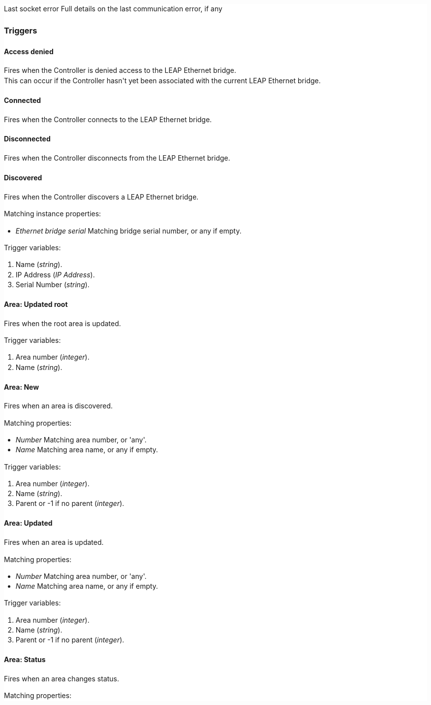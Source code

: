 <td>Last socket error</td>
<td>Full details on the last communication error, if any</td>
</tr>
<tr class="separator"></tr>
</tbody>
</table>
<h3>Triggers</h3>
<h4>Access denied</h4>
<p>Fires when the Controller is denied access to the LEAP Ethernet bridge.<br/>
This can occur if the Controller hasn't yet been associated with the current LEAP Ethernet bridge.</p>
<h4>Connected</h4>
<p>Fires when the Controller connects to the LEAP Ethernet bridge.</p>
<h4>Disconnected</h4>
<p>Fires when the Controller disconnects from the LEAP Ethernet bridge.</p>
<h4>Discovered</h4>
<p>Fires when the Controller discovers a LEAP Ethernet bridge.</p>
<p>Matching instance properties:</p>
<ul>
<li><i>Ethernet bridge serial</i> Matching bridge serial number, or any if empty.</li>
</ul>
<p>Trigger variables:</p>
<ol>
<li>Name (<em>string</em>).</li>
<li>IP Address (<em>IP Address</em>).</li>
<li>Serial Number (<em>string</em>).</li>
</ol>
<h4>Area: Updated root</h4>
<p>Fires when the root area is updated.</p>
<p>Trigger variables:</p>
<ol>
<li>Area number (<em>integer</em>).</li>
<li>Name (<em>string</em>).</li>
</ol>
<h4>Area: New</h4>
<p>Fires when an area is discovered.</p>
<p>Matching properties:</p>
<ul>
<li><i>Number</i> Matching area number, or 'any'.</li>
<li><i>Name</i> Matching area name, or any if empty.</li>
</ul>
<p>Trigger variables:</p>
<ol>
<li>Area number (<em>integer</em>).</li>
<li>Name (<em>string</em>).</li>
<li>Parent or -1 if no parent (<em>integer</em>).</li>
</ol>
<h4>Area: Updated</h4>
<p>Fires when an area is updated.</p>
<p>Matching properties:</p>
<ul>
<li><i>Number</i> Matching area number, or 'any'.</li>
<li><i>Name</i> Matching area name, or any if empty.</li>
</ul>
<p>Trigger variables:</p>
<ol>
<li>Area number (<em>integer</em>).</li>
<li>Name (<em>string</em>).</li>
<li>Parent or -1 if no parent (<em>integer</em>).</li>
</ol>
<h4>Area: Status</h4>
<p>Fires when an area changes status.</p>
<p>Matching properties:</p>
<ul>
